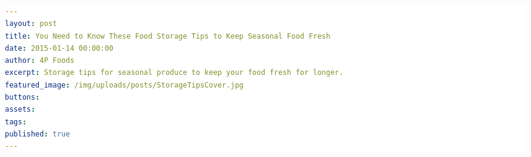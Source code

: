 ```yaml
---
layout: post
title: You Need to Know These Food Storage Tips to Keep Seasonal Food Fresh
date: 2015-01-14 00:00:00
author: 4P Foods
excerpt: Storage tips for seasonal produce to keep your food fresh for longer.
featured_image: /img/uploads/posts/StorageTipsCover.jpg
buttons:
assets:
tags:
published: true
---
```
